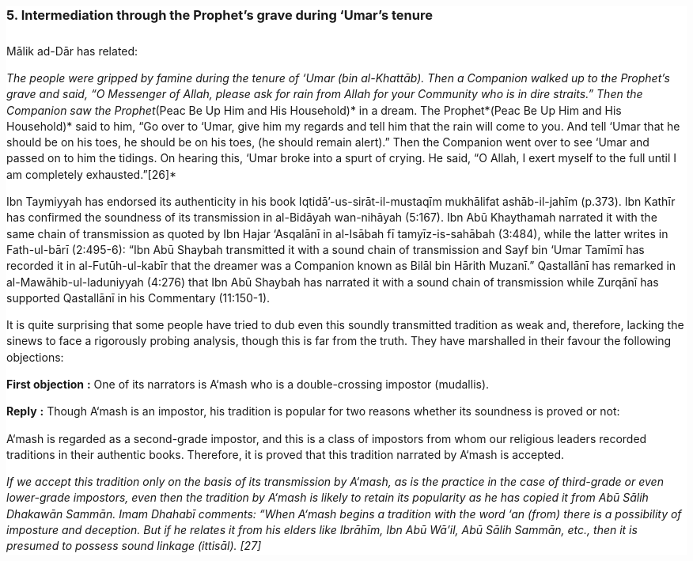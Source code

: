 ### 5. Intermediation through the Prophet’s grave during ‘Umar’s tenure

###

Mālik ad-Dār has related:

*The people were gripped by famine during the tenure of ‘Umar (bin
al-Khattāb). Then a Companion walked up to the Prophet’s grave and said,
“O Messenger of Allah, please ask for rain from Allah for your Community
who is in dire straits.” Then the Companion saw the Prophet*(Peac Be Up
Him and His Household)* in a dream. The Prophet*(Peac Be Up Him and His
Household)* said to him, “Go over to ‘Umar, give him my regards and tell
him that the rain will come to you. And tell ‘Umar that he should be on
his toes, he should be on his toes, (he should remain alert).” Then the
Companion went over to see ‘Umar and passed on to him the tidings. On
hearing this, ‘Umar broke into a spurt of crying. He said, “O Allah, I
exert myself to the full until I am completely exhausted.”[26]*

Ibn Taymiyyah has endorsed its authenticity in his book
Iqtidā’-us-sirāt-il-mustaqīm mukhālifat ashāb-il-jahīm (p.373). Ibn
Kathīr has confirmed the soundness of its transmission in al-Bidāyah
wan-nihāyah (5:167). Ibn Abū Khaythamah narrated it with the same chain
of transmission as quoted by Ibn Hajar ‘Asqalānī in al-Isābah fī
tamyīz-is-sahābah (3:484), while the latter writes in Fath-ul-bārī
(2:495-6): “Ibn Abū Shaybah transmitted it with a sound chain of
transmission and Sayf bin ‘Umar Tamīmī has recorded it in
al-Futūh-ul-kabīr that the dreamer was a Companion known as Bilāl bin
Hārith Muzanī.” Qastallānī has remarked in al-Mawāhib-ul-laduniyyah
(4:276) that Ibn Abū Shaybah has narrated it with a sound chain of
transmission while Zurqānī has supported Qastallānī in his Commentary
(11:150-1).

It is quite surprising that some people have tried to dub even this
soundly transmitted tradition as weak and, therefore, lacking the sinews
to face a rigorously probing analysis, though this is far from the
truth. They have marshalled in their favour the following objections:

**First objection** **:** One of its narrators is A‘mash who is a
double-crossing impostor (mudallis).

**Reply** **:** Though A‘mash is an impostor, his tradition is popular
for two reasons whether its soundness is proved or not:

A‘mash is regarded as a second-grade impostor, and this is a class of
impostors from whom our religious leaders recorded traditions in their
authentic books. Therefore, it is proved that this tradition narrated by
A‘mash is accepted.

*If we accept this tradition only on the basis of its transmission by
A‘mash, as is the practice in the case of third-grade or even
lower-grade impostors, even then the tradition by A‘mash is likely to
retain its popularity as he has copied it from Abū Sālih Dhakawān
Sammān. Imam Dhahabī comments: “When A‘mash begins a tradition with the
word ‘an (from) there is a possibility of imposture and deception. But
if he relates it from his elders like Ibrāhīm, Ibn Abū Wā’il, Abū Sālih
Sammān, etc., then it is presumed to possess sound linkage (ittisāl).
[27]*
